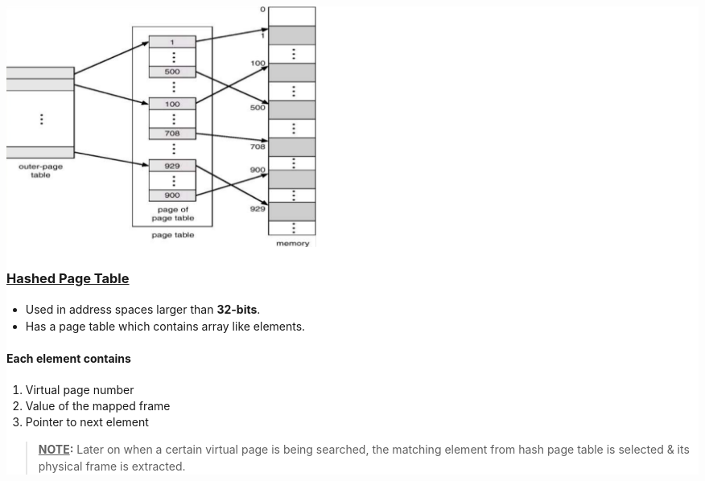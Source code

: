 <img src="./media/image42.png" style="width:4.01277in;height:3.11605in" />


### <u>Hashed Page Table</u>

- Used in address spaces larger than **32-bits**.
- Has a page table which contains array like elements.

#### Each element contains

  1. Virtual page number
  2. Value of the mapped frame
  3. Pointer to next element

>**<u>NOTE</u>:**
>Later on when a certain virtual page is being searched, the matching element from hash page table is selected & its physical frame is extracted.
